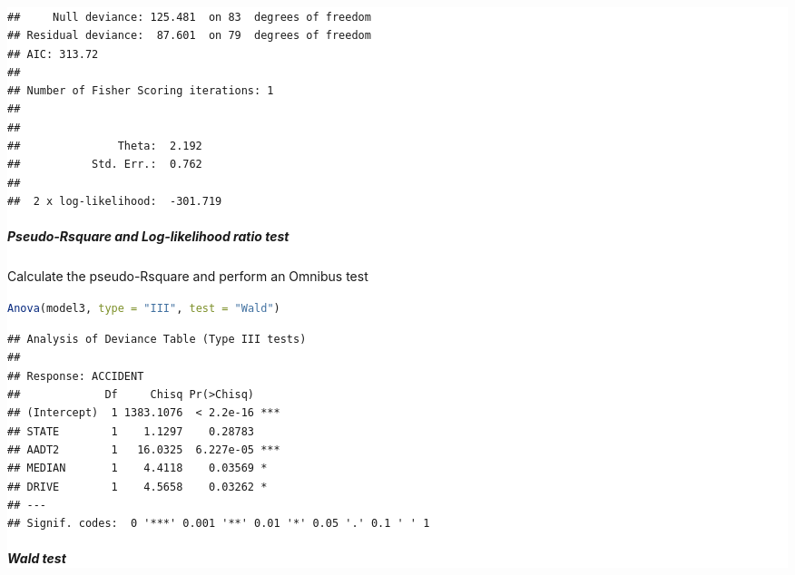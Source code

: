     ##     Null deviance: 125.481  on 83  degrees of freedom
    ## Residual deviance:  87.601  on 79  degrees of freedom
    ## AIC: 313.72
    ## 
    ## Number of Fisher Scoring iterations: 1
    ## 
    ## 
    ##               Theta:  2.192 
    ##           Std. Err.:  0.762 
    ## 
    ##  2 x log-likelihood:  -301.719

##### Pseudo-Rsquare and Log-likelihood ratio test

Calculate the pseudo-Rsquare and perform an Omnibus test

``` r
Anova(model3, type = "III", test = "Wald") 
```

    ## Analysis of Deviance Table (Type III tests)
    ## 
    ## Response: ACCIDENT
    ##             Df     Chisq Pr(>Chisq)    
    ## (Intercept)  1 1383.1076  < 2.2e-16 ***
    ## STATE        1    1.1297    0.28783    
    ## AADT2        1   16.0325  6.227e-05 ***
    ## MEDIAN       1    4.4118    0.03569 *  
    ## DRIVE        1    4.5658    0.03262 *  
    ## ---
    ## Signif. codes:  0 '***' 0.001 '**' 0.01 '*' 0.05 '.' 0.1 ' ' 1

##### Wald test
